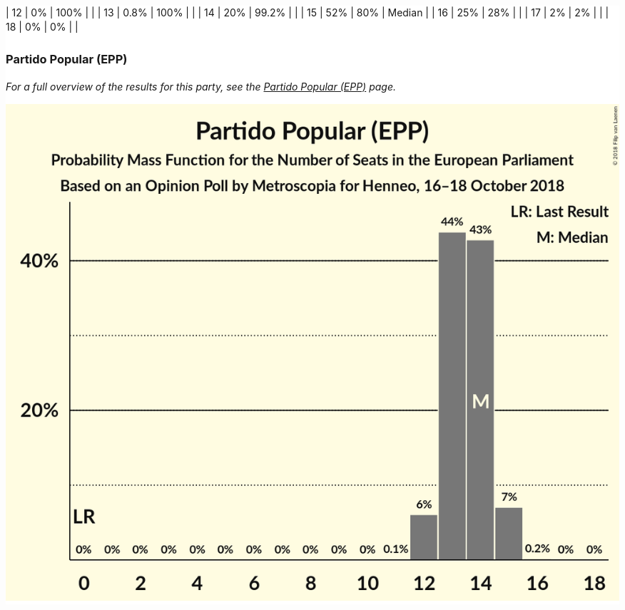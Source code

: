 | 12 | 0% | 100% |  |
| 13 | 0.8% | 100% |  |
| 14 | 20% | 99.2% |  |
| 15 | 52% | 80% | Median |
| 16 | 25% | 28% |  |
| 17 | 2% | 2% |  |
| 18 | 0% | 0% |  |

### Partido Popular (EPP)

*For a full overview of the results for this party, see the [Partido Popular (EPP)](party-partidopopularepp.html) page.*

![Graph with seats probability mass function not yet produced](2018-10-18-Metroscopia-seats-pmf-partidopopularepp.png "Seats Probability Mass Function")
